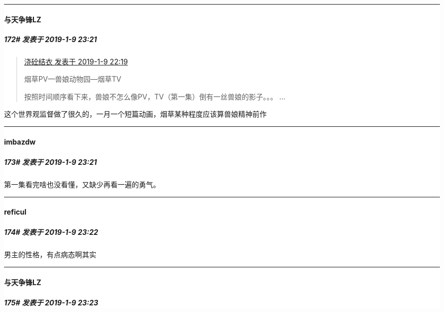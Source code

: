 








*****

####  与天争锋LZ  
##### 172#       发表于 2019-1-9 23:21



<blockquote><a href="httphttps://bbs.saraba1st.com/2b/forum.php?mod=redirect&amp;goto=findpost&amp;pid=42218753&amp;ptid=1572029" target="_blank">浇砼结衣 发表于 2019-1-9 22:19</a>

烟草PV—兽娘动物园—烟草TV


按照时间顺序看下来，兽娘不怎么像PV，TV（第一集）倒有一丝兽娘的影子。。。 ...</blockquote>
这个世界观监督做了很久的，一月一个短篇动画，烟草某种程度应该算兽娘精神前作







*****

####  imbazdw  
##### 173#       发表于 2019-1-9 23:21




第一集看完啥也没看懂，又缺少再看一遍的勇气。







*****

####  reficul  
##### 174#       发表于 2019-1-9 23:22




男主的性格，有点病态啊其实







*****

####  与天争锋LZ  
##### 175#       发表于 2019-1-9 23:23


